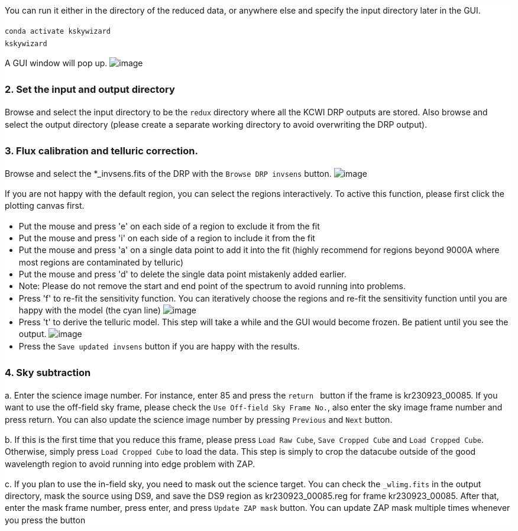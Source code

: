    You can run it either in the directory of the reduced data, or anywhere else and specify the input directory later in the GUI.
   
   ```bash
   conda activate kskywizard
   kskywizard
   ```

   A GUI window will pop up.
   <img width="1208" alt="image" src="https://github.com/zhuyunz/KcwiKit/assets/33030986/1802ca72-4767-47ef-a876-2a96ec4aa216">

### 2. Set the input and output directory
Browse and select the input directory to be the `redux` directory where all the KCWI DRP outputs are stored. Also browse and select the output directory (please create a separate working directory to avoid overwriting the DRP output).

### 3. Flux calibration and telluric correction.
  
   Browse and select the *_invsens.fits of the DRP with the `Browse DRP invsens` button.
   <img width="1206" alt="image" src="https://github.com/zhuyunz/KcwiKit/assets/33030986/177802ee-f669-4470-b844-f1fda3531ff7">
   
   If you are not happy with the default region, you can select the regions interactively. To active this function, please first click the plotting canvas first.
   - Put the mouse and press 'e' on each side of a region to exclude it from the fit
   - Put the mouse and press 'i' on each side of a region to include it from the fit
   - Put the mouse and press 'a' on a single data point to add it into the fit (highly recommend for regions beyond 9000A where most regions are contaminated by telluric)
   - Put the mouse and press 'd' to delete the single data point mistakenly added earlier.
   - Note: Please do not remove the start and end point of the spectrum to avoid running into problems.
   - Press 'f' to re-fit the sensitivity function. You can iteratively choose the regions and re-fit the sensitivity function until you are happy with the model (the cyan line)
     <img width="1193" alt="image" src="https://github.com/zhuyunz/KcwiKit/assets/33030986/a0125d01-9fe0-4bc0-807f-d857b89b0463">
   - Press 't' to derive the telluric model. This step will take a while and the GUI would become frozen. Be patient until you see the output.
     <img width="1180" alt="image" src="https://github.com/zhuyunz/KcwiKit/assets/33030986/14e5ab89-2ac4-42b4-9c01-01be296a35b4">
   - Press the `Save updated invsens` button if you are happy with the results.

### 4. Sky subtraction

   a. Enter the science image number. For instance, enter 85 and press the `return ` button if the frame is kr230923_00085. If you want to use the off-field sky frame, please check the `Use Off-field Sky Frame No.`, also enter the sky image frame number and press return. You can also update the science image number by pressing `Previous` and `Next` button.
   
   b. If this is the first time that you reduce this frame, please press `Load Raw Cube`, `Save Cropped Cube` and `Load Cropped Cube`. Otherwise, simply press `Load Cropped Cube` to load the data. This step is simply to crop the datacube outside of the good wavelength region to avoid running into edge problem with ZAP.

   c. If you plan to use the in-field sky, you need to mask out the science target. You can check the `_wlimg.fits` in the output directory,  mask the source using DS9, and save the DS9 region as kr230923_00085.reg for frame kr230923_00085. After that, enter the mask frame number, press enter, and press `Update ZAP mask` button. You can update ZAP mask multiple times whenever you press the button
